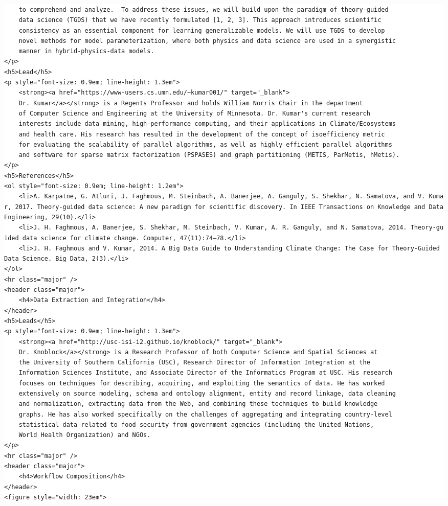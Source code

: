 	    to comprehend and analyze.  To address these issues, we will build upon the paradigm of theory-guided
	    data science (TGDS) that we have recently formulated [1, 2, 3]. This approach introduces scientific
	    consistency as an essential component for learning generalizable models. We will use TGDS to develop
	    novel methods for model parameterization, where both physics and data science are used in a synergistic
	    manner in hybrid-physics-data models.
	</p>
    <h5>Lead</h5>
    <p style="font-size: 0.9em; line-height: 1.3em">
        <strong><a href="https://www-users.cs.umn.edu/~kumar001/" target="_blank">
        Dr. Kumar</a></strong> is a Regents Professor and holds William Norris Chair in the department
        of Computer Science and Engineering at the University of Minnesota. Dr. Kumar's current research
        interests include data mining, high-performance computing, and their applications in Climate/Ecosystems
        and health care. His research has resulted in the development of the concept of isoefficiency metric
        for evaluating the scalability of parallel algorithms, as well as highly efficient parallel algorithms
        and software for sparse matrix factorization (PSPASES) and graph partitioning (METIS, ParMetis, hMetis).
    </p>
    <h5>References</h5>
    <ol style="font-size: 0.9em; line-height: 1.2em">
        <li>A. Karpatne, G. Atluri, J. Faghmous, M. Steinbach, A. Banerjee, A. Ganguly, S. Shekhar, N. Samatova, and V. Kumar, 2017. Theory-guided data science: A new paradigm for scientific discovery. In IEEE Transactions on Knowledge and Data Engineering, 29(10).</li>
        <li>J. H. Faghmous, A. Banerjee, S. Shekhar, M. Steinbach, V. Kumar, A. R. Ganguly, and N. Samatova, 2014. Theory-guided data science for climate change. Computer, 47(11):74–78.</li>
        <li>J. H. Faghmous and V. Kumar, 2014. A Big Data Guide to Understanding Climate Change: The Case for Theory-Guided Data Science. Big Data, 2(3).</li>
    </ol>
    <hr class="major" />
	<header class="major">
		<h4>Data Extraction and Integration</h4>
	</header>
    <h5>Leads</h5>
    <p style="font-size: 0.9em; line-height: 1.3em">
        <strong><a href="http://usc-isi-i2.github.io/knoblock/" target="_blank">
        Dr. Knoblock</a></strong> is a Research Professor of both Computer Science and Spatial Sciences at
        the University of Southern California (USC), Research Director of Information Integration at the
        Information Sciences Institute, and Associate Director of the Informatics Program at USC. His research
        focuses on techniques for describing, acquiring, and exploiting the semantics of data. He has worked
        extensively on source modeling, schema and ontology alignment, entity and record linkage, data cleaning
        and normalization, extracting data from the Web, and combining these techniques to build knowledge
        graphs. He has also worked specifically on the challenges of aggregating and integrating country-level
        statistical data related to food security from government agencies (including the United Nations,
        World Health Organization) and NGOs.
    </p>
    <hr class="major" />
	<header class="major">
		<h4>Workflow Composition</h4>
	</header>
	<figure style="width: 23em">